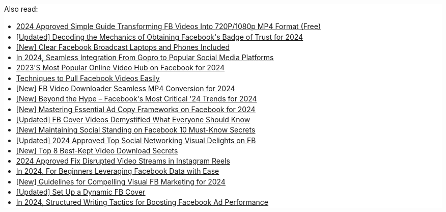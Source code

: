 <ins class="adsbygoogle"
     style="display:block"
     data-ad-format="autorelaxed"
     data-ad-client="ca-pub-7571918770474297"
     data-ad-slot="1223367746"></ins>

<ins class="adsbygoogle"
     style="display:block"
     data-ad-format="autorelaxed"
     data-ad-client="ca-pub-7571918770474297"
     data-ad-slot="1223367746"></ins>



<ins class="adsbygoogle"
     style="display:block"
     data-ad-client="ca-pub-7571918770474297"
     data-ad-slot="8358498916"
     data-ad-format="auto"
     data-full-width-responsive="true"></ins>

<span class="atpl-alsoreadstyle">Also read:</span>
<div><ul>
<li><a href="https://facebook-clips.techidaily.com/2024-approved-simple-guide-transforming-fb-videos-into-720p1080p-mp4-format-free/"><u>2024 Approved  Simple Guide  Transforming FB Videos Into 720P/1080p MP4 Format (Free)</u></a></li>
<li><a href="https://facebook-clips.techidaily.com/updated-decoding-the-mechanics-of-obtaining-facebooks-badge-of-trust-for-2024/"><u>[Updated] Decoding the Mechanics of Obtaining Facebook's Badge of Trust for 2024</u></a></li>
<li><a href="https://facebook-clips.techidaily.com/new-clear-facebook-broadcast-laptops-and-phones-included/"><u>[New] Clear Facebook Broadcast  Laptops and Phones Included</u></a></li>
<li><a href="https://facebook-clips.techidaily.com/in-2024-seamless-integration-from-gopro-to-popular-social-media-platforms/"><u>In 2024, Seamless Integration  From Gopro to Popular Social Media Platforms</u></a></li>
<li><a href="https://facebook-clips.techidaily.com/2023s-most-popular-online-video-hub-on-facebook-for-2024/"><u>2023'S Most Popular Online Video Hub on Facebook for 2024</u></a></li>
<li><a href="https://facebook-clips.techidaily.com/techniques-to-pull-facebook-videos-easily/"><u>Techniques to Pull Facebook Videos Easily</u></a></li>
<li><a href="https://facebook-clips.techidaily.com/new-fb-video-downloader-seamless-mp4-conversion-for-2024/"><u>[New] FB Video Downloader  Seamless MP4 Conversion for 2024</u></a></li>
<li><a href="https://facebook-clips.techidaily.com/new-beyond-the-hype-facebooks-most-critical-24-trends-for-2024/"><u>[New] Beyond the Hype – Facebook's Most Critical '24 Trends for 2024</u></a></li>
<li><a href="https://facebook-clips.techidaily.com/new-mastering-essential-ad-copy-frameworks-on-facebook-for-2024/"><u>[New] Mastering Essential Ad Copy Frameworks on Facebook for 2024</u></a></li>
<li><a href="https://facebook-clips.techidaily.com/updated-fb-cover-videos-demystified-what-everyone-should-know/"><u>[Updated] FB Cover Videos Demystified  What Everyone Should Know</u></a></li>
<li><a href="https://facebook-clips.techidaily.com/new-maintaining-social-standing-on-facebook-10-must-know-secrets/"><u>[New] Maintaining Social Standing on Facebook  10 Must-Know Secrets</u></a></li>
<li><a href="https://facebook-clips.techidaily.com/updated-2024-approved-top-social-networking-visual-delights-on-fb/"><u>[Updated] 2024 Approved  Top Social Networking Visual Delights on FB</u></a></li>
<li><a href="https://facebook-clips.techidaily.com/new-top-8-best-kept-video-download-secrets/"><u>[New] Top 8 Best-Kept Video Download Secrets</u></a></li>
<li><a href="https://facebook-clips.techidaily.com/2024-approved-fix-disrupted-video-streams-in-instagram-reels/"><u>2024 Approved  Fix Disrupted Video Streams in Instagram Reels</u></a></li>
<li><a href="https://facebook-clips.techidaily.com/in-2024-for-beginners-leveraging-facebook-data-with-ease/"><u>In 2024, For Beginners  Leveraging Facebook Data with Ease</u></a></li>
<li><a href="https://facebook-clips.techidaily.com/new-guidelines-for-compelling-visual-fb-marketing-for-2024/"><u>[New] Guidelines for Compelling Visual FB Marketing for 2024</u></a></li>
<li><a href="https://facebook-clips.techidaily.com/updated-set-up-a-dynamic-fb-cover/"><u>[Updated] Set Up a Dynamic FB Cover</u></a></li>
<li><a href="https://facebook-clips.techidaily.com/in-2024-structured-writing-tactics-for-boosting-facebook-ad-performance/"><u>In 2024, Structured Writing Tactics for Boosting Facebook Ad Performance</u></a></li>